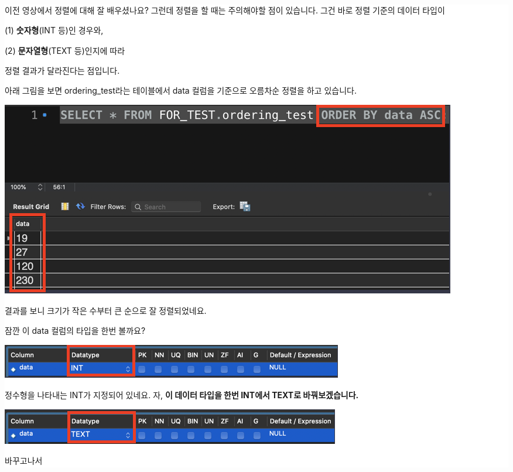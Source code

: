   이전 영상에서 정렬에 대해 잘 배우셨나요? 그런데 정렬을 할 때는 주의해야할 점이 있습니다. 그건 바로 정렬 기준의 데이터 타입이

  (1) **숫자형**(INT 등)인 경우와,

  (2) **문자열형**(TEXT 등)인지에 따라

  정렬 결과가 달라진다는 점입니다. 

  아래 그림을 보면 ordering_test라는 테이블에서 data 컬럼을 기준으로 오름차순 정렬을 하고 있습니다. 

  ![1_82](./resources/1_127.png)

  결과를 보니 크기가 작은 수부터 큰 순으로 잘 정렬되었네요. 

  잠깐 이 data 컬럼의 타입을 한번 볼까요? 

  ![1_82](./resources/1_128.png)

  정수형을 나타내는 INT가 지정되어 있네요. 자, **이 데이터 타입을 한번 INT에서 TEXT로 바꿔보겠습니다.** 

  ![1_82](./resources/1_129.png)

  바꾸고나서 
